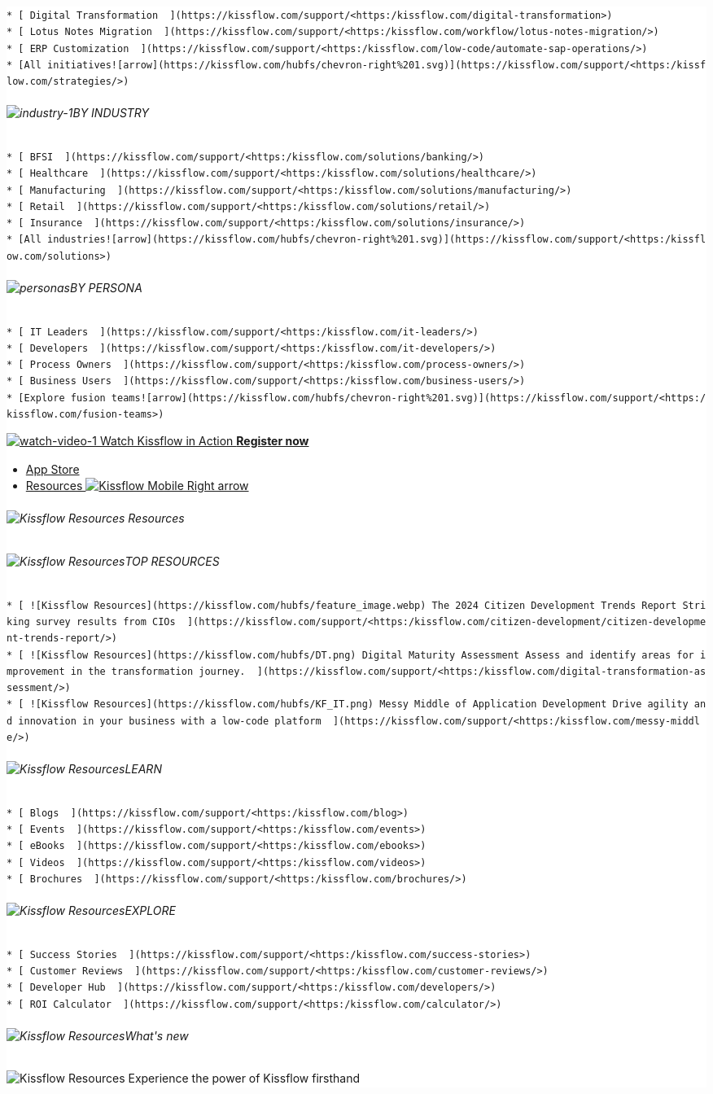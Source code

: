     * [ Digital Transformation  ](https://kissflow.com/support/<https:/kissflow.com/digital-transformation>)
    * [ Lotus Notes Migration  ](https://kissflow.com/support/<https:/kissflow.com/workflow/lotus-notes-migration/>)
    * [ ERP Customization  ](https://kissflow.com/support/<https:/kissflow.com/low-code/automate-sap-operations/>)
    * [All initiatives![arrow](https://kissflow.com/hubfs/chevron-right%201.svg)](https://kissflow.com/support/<https:/kissflow.com/strategies/>)
######  ![industry-1](https://kissflow.com/hubfs/industry-1.svg)BY INDUSTRY
    * [ BFSI  ](https://kissflow.com/support/<https:/kissflow.com/solutions/banking/>)
    * [ Healthcare  ](https://kissflow.com/support/<https:/kissflow.com/solutions/healthcare/>)
    * [ Manufacturing  ](https://kissflow.com/support/<https:/kissflow.com/solutions/manufacturing/>)
    * [ Retail  ](https://kissflow.com/support/<https:/kissflow.com/solutions/retail/>)
    * [ Insurance  ](https://kissflow.com/support/<https:/kissflow.com/solutions/insurance/>)
    * [All industries![arrow](https://kissflow.com/hubfs/chevron-right%201.svg)](https://kissflow.com/support/<https:/kissflow.com/solutions>)
######  ![personas](https://kissflow.com/hubfs/personas.svg)BY PERSONA
    * [ IT Leaders  ](https://kissflow.com/support/<https:/kissflow.com/it-leaders/>)
    * [ Developers  ](https://kissflow.com/support/<https:/kissflow.com/it-developers/>)
    * [ Process Owners  ](https://kissflow.com/support/<https:/kissflow.com/process-owners/>)
    * [ Business Users  ](https://kissflow.com/support/<https:/kissflow.com/business-users/>)
    * [Explore fusion teams![arrow](https://kissflow.com/hubfs/chevron-right%201.svg)](https://kissflow.com/support/<https:/kissflow.com/fusion-teams>)
[ ![watch-video-1](https://kissflow.com/hubfs/watch-video-1.svg) Watch Kissflow in Action **Register now**](https://kissflow.com/support/<https:/kissflow.com/events/weekly-demo>)
  * [App Store ](https://kissflow.com/support/<https:/kissflow.com/appstore>)
  * [ Resources ![Kissflow Mobile Right arrow](https://kissflow.com/hubfs/mobile-right-arrow.svg)](https://kissflow.com/support/<javascript:void\(0\)>)
###### ![Kissflow Resources](https://kissflow.com/hubfs/expand_more.svg) Resources
###### ![Kissflow Resources](https://kissflow.com/hubfs/top%20resources.svg)TOP RESOURCES
    * [ ![Kissflow Resources](https://kissflow.com/hubfs/feature_image.webp) The 2024 Citizen Development Trends Report Striking survey results from CIOs  ](https://kissflow.com/support/<https:/kissflow.com/citizen-development/citizen-development-trends-report/>)
    * [ ![Kissflow Resources](https://kissflow.com/hubfs/DT.png) Digital Maturity Assessment Assess and identify areas for improvement in the transformation journey.  ](https://kissflow.com/support/<https:/kissflow.com/digital-transformation-assessment/>)
    * [ ![Kissflow Resources](https://kissflow.com/hubfs/KF_IT.png) Messy Middle of Application Development Drive agility and innovation in your business with a low-code platform  ](https://kissflow.com/support/<https:/kissflow.com/messy-middle/>)
###### ![Kissflow Resources](https://kissflow.com/hubfs/learn%20\(1\).svg)LEARN
    * [ Blogs  ](https://kissflow.com/support/<https:/kissflow.com/blog>)
    * [ Events  ](https://kissflow.com/support/<https:/kissflow.com/events>)
    * [ eBooks  ](https://kissflow.com/support/<https:/kissflow.com/ebooks>)
    * [ Videos  ](https://kissflow.com/support/<https:/kissflow.com/videos>)
    * [ Brochures  ](https://kissflow.com/support/<https:/kissflow.com/brochures/>)
###### ![Kissflow Resources](https://kissflow.com/hubfs/explroe.svg)EXPLORE
    * [ Success Stories  ](https://kissflow.com/support/<https:/kissflow.com/success-stories>)
    * [ Customer Reviews  ](https://kissflow.com/support/<https:/kissflow.com/customer-reviews/>)
    * [ Developer Hub  ](https://kissflow.com/support/<https:/kissflow.com/developers/>)
    * [ ROI Calculator  ](https://kissflow.com/support/<https:/kissflow.com/calculator/>)
###### ![Kissflow Resources](https://kissflow.com/hubfs/whatsnew.svg)What's new
![Kissflow Resources](https://kissflow.com/hubfs/resource_menu.webp)
Experience the power of Kissflow firsthand